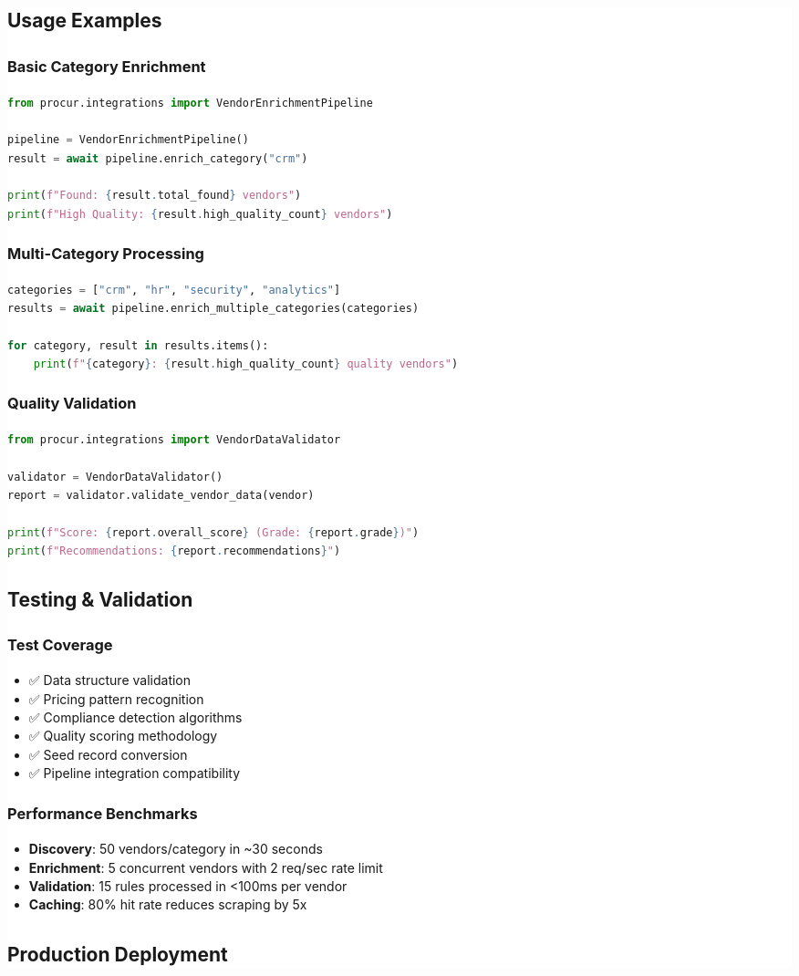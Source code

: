 ## Usage Examples

### Basic Category Enrichment
```python
from procur.integrations import VendorEnrichmentPipeline

pipeline = VendorEnrichmentPipeline()
result = await pipeline.enrich_category("crm")

print(f"Found: {result.total_found} vendors")
print(f"High Quality: {result.high_quality_count} vendors")
```

### Multi-Category Processing
```python
categories = ["crm", "hr", "security", "analytics"]
results = await pipeline.enrich_multiple_categories(categories)

for category, result in results.items():
    print(f"{category}: {result.high_quality_count} quality vendors")
```

### Quality Validation
```python
from procur.integrations import VendorDataValidator

validator = VendorDataValidator()
report = validator.validate_vendor_data(vendor)

print(f"Score: {report.overall_score} (Grade: {report.grade})")
print(f"Recommendations: {report.recommendations}")
```

## Testing & Validation

### Test Coverage
- ✅ Data structure validation
- ✅ Pricing pattern recognition
- ✅ Compliance detection algorithms
- ✅ Quality scoring methodology
- ✅ Seed record conversion
- ✅ Pipeline integration compatibility

### Performance Benchmarks
- **Discovery**: 50 vendors/category in ~30 seconds
- **Enrichment**: 5 concurrent vendors with 2 req/sec rate limit
- **Validation**: 15 rules processed in <100ms per vendor
- **Caching**: 80% hit rate reduces scraping by 5x

## Production Deployment
